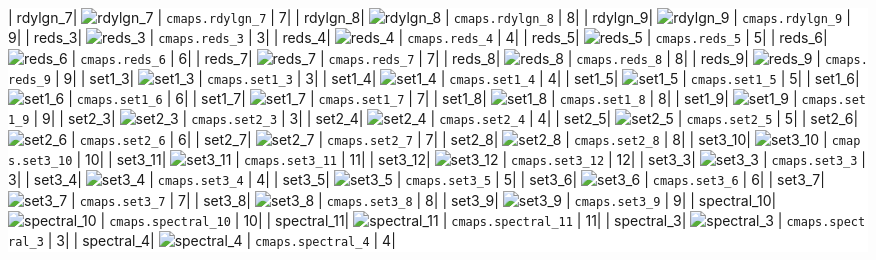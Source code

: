 | rdylgn_7| ![rdylgn_7](/colormaps/assets/images/colorbrewer/rdylgn_7.png) | ```cmaps.rdylgn_7``` | 7| 
| rdylgn_8| ![rdylgn_8](/colormaps/assets/images/colorbrewer/rdylgn_8.png) | ```cmaps.rdylgn_8``` | 8| 
| rdylgn_9| ![rdylgn_9](/colormaps/assets/images/colorbrewer/rdylgn_9.png) | ```cmaps.rdylgn_9``` | 9| 
| reds_3| ![reds_3](/colormaps/assets/images/colorbrewer/reds_3.png) | ```cmaps.reds_3``` | 3| 
| reds_4| ![reds_4](/colormaps/assets/images/colorbrewer/reds_4.png) | ```cmaps.reds_4``` | 4| 
| reds_5| ![reds_5](/colormaps/assets/images/colorbrewer/reds_5.png) | ```cmaps.reds_5``` | 5| 
| reds_6| ![reds_6](/colormaps/assets/images/colorbrewer/reds_6.png) | ```cmaps.reds_6``` | 6| 
| reds_7| ![reds_7](/colormaps/assets/images/colorbrewer/reds_7.png) | ```cmaps.reds_7``` | 7| 
| reds_8| ![reds_8](/colormaps/assets/images/colorbrewer/reds_8.png) | ```cmaps.reds_8``` | 8| 
| reds_9| ![reds_9](/colormaps/assets/images/colorbrewer/reds_9.png) | ```cmaps.reds_9``` | 9| 
| set1_3| ![set1_3](/colormaps/assets/images/colorbrewer/set1_3.png) | ```cmaps.set1_3``` | 3| 
| set1_4| ![set1_4](/colormaps/assets/images/colorbrewer/set1_4.png) | ```cmaps.set1_4``` | 4| 
| set1_5| ![set1_5](/colormaps/assets/images/colorbrewer/set1_5.png) | ```cmaps.set1_5``` | 5| 
| set1_6| ![set1_6](/colormaps/assets/images/colorbrewer/set1_6.png) | ```cmaps.set1_6``` | 6| 
| set1_7| ![set1_7](/colormaps/assets/images/colorbrewer/set1_7.png) | ```cmaps.set1_7``` | 7| 
| set1_8| ![set1_8](/colormaps/assets/images/colorbrewer/set1_8.png) | ```cmaps.set1_8``` | 8| 
| set1_9| ![set1_9](/colormaps/assets/images/colorbrewer/set1_9.png) | ```cmaps.set1_9``` | 9| 
| set2_3| ![set2_3](/colormaps/assets/images/colorbrewer/set2_3.png) | ```cmaps.set2_3``` | 3| 
| set2_4| ![set2_4](/colormaps/assets/images/colorbrewer/set2_4.png) | ```cmaps.set2_4``` | 4| 
| set2_5| ![set2_5](/colormaps/assets/images/colorbrewer/set2_5.png) | ```cmaps.set2_5``` | 5| 
| set2_6| ![set2_6](/colormaps/assets/images/colorbrewer/set2_6.png) | ```cmaps.set2_6``` | 6| 
| set2_7| ![set2_7](/colormaps/assets/images/colorbrewer/set2_7.png) | ```cmaps.set2_7``` | 7| 
| set2_8| ![set2_8](/colormaps/assets/images/colorbrewer/set2_8.png) | ```cmaps.set2_8``` | 8| 
| set3_10| ![set3_10](/colormaps/assets/images/colorbrewer/set3_10.png) | ```cmaps.set3_10``` | 10| 
| set3_11| ![set3_11](/colormaps/assets/images/colorbrewer/set3_11.png) | ```cmaps.set3_11``` | 11| 
| set3_12| ![set3_12](/colormaps/assets/images/colorbrewer/set3_12.png) | ```cmaps.set3_12``` | 12| 
| set3_3| ![set3_3](/colormaps/assets/images/colorbrewer/set3_3.png) | ```cmaps.set3_3``` | 3| 
| set3_4| ![set3_4](/colormaps/assets/images/colorbrewer/set3_4.png) | ```cmaps.set3_4``` | 4| 
| set3_5| ![set3_5](/colormaps/assets/images/colorbrewer/set3_5.png) | ```cmaps.set3_5``` | 5| 
| set3_6| ![set3_6](/colormaps/assets/images/colorbrewer/set3_6.png) | ```cmaps.set3_6``` | 6| 
| set3_7| ![set3_7](/colormaps/assets/images/colorbrewer/set3_7.png) | ```cmaps.set3_7``` | 7| 
| set3_8| ![set3_8](/colormaps/assets/images/colorbrewer/set3_8.png) | ```cmaps.set3_8``` | 8| 
| set3_9| ![set3_9](/colormaps/assets/images/colorbrewer/set3_9.png) | ```cmaps.set3_9``` | 9| 
| spectral_10| ![spectral_10](/colormaps/assets/images/colorbrewer/spectral_10.png) | ```cmaps.spectral_10``` | 10| 
| spectral_11| ![spectral_11](/colormaps/assets/images/colorbrewer/spectral_11.png) | ```cmaps.spectral_11``` | 11| 
| spectral_3| ![spectral_3](/colormaps/assets/images/colorbrewer/spectral_3.png) | ```cmaps.spectral_3``` | 3| 
| spectral_4| ![spectral_4](/colormaps/assets/images/colorbrewer/spectral_4.png) | ```cmaps.spectral_4``` | 4| 